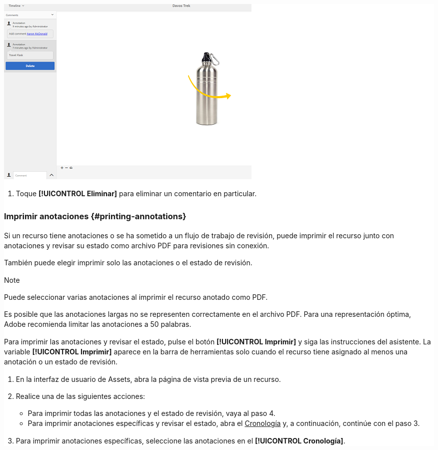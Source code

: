    ![chlimage_1-37](assets/chlimage_1-37.png)

1. Toque **[!UICONTROL Eliminar]** para eliminar un comentario en particular.

### Imprimir anotaciones {#printing-annotations}

Si un recurso tiene anotaciones o se ha sometido a un flujo de trabajo de revisión, puede imprimir el recurso junto con anotaciones y revisar su estado como archivo PDF para revisiones sin conexión.

También puede elegir imprimir solo las anotaciones o el estado de revisión.

>[!NOTE]
>
>Puede seleccionar varias anotaciones al imprimir el recurso anotado como PDF.

Es posible que las anotaciones largas no se representen correctamente en el archivo PDF. Para una representación óptima, Adobe recomienda limitar las anotaciones a 50 palabras.

Para imprimir las anotaciones y revisar el estado, pulse el botón **[!UICONTROL Imprimir]** y siga las instrucciones del asistente. La variable **[!UICONTROL Imprimir]** aparece en la barra de herramientas solo cuando el recurso tiene asignado al menos una anotación o un estado de revisión.

1. En la interfaz de usuario de Assets, abra la página de vista previa de un recurso.
1. Realice una de las siguientes acciones:

   * Para imprimir todas las anotaciones y el estado de revisión, vaya al paso 4.
   * Para imprimir anotaciones específicas y revisar el estado, abra el [Cronología](managing-assets-touch-ui.md#timeline) y, a continuación, continúe con el paso 3.

1. Para imprimir anotaciones específicas, seleccione las anotaciones en el **[!UICONTROL Cronología]**.
